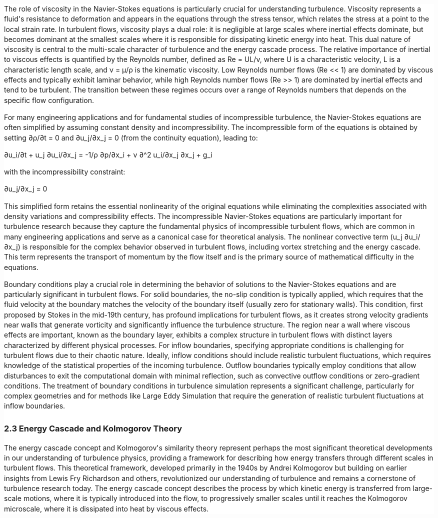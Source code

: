 The role of viscosity in the Navier-Stokes equations is particularly crucial for understanding turbulence. Viscosity represents a fluid's resistance to deformation and appears in the equations through the stress tensor, which relates the stress at a point to the local strain rate. In turbulent flows, viscosity plays a dual role: it is negligible at large scales where inertial effects dominate, but becomes dominant at the smallest scales where it is responsible for dissipating kinetic energy into heat. This dual nature of viscosity is central to the multi-scale character of turbulence and the energy cascade process. The relative importance of inertial to viscous effects is quantified by the Reynolds number, defined as Re = UL/ν, where U is a characteristic velocity, L is a characteristic length scale, and ν = μ/ρ is the kinematic viscosity. Low Reynolds number flows (Re << 1) are dominated by viscous effects and typically exhibit laminar behavior, while high Reynolds number flows (Re >> 1) are dominated by inertial effects and tend to be turbulent. The transition between these regimes occurs over a range of Reynolds numbers that depends on the specific flow configuration.

For many engineering applications and for fundamental studies of incompressible turbulence, the Navier-Stokes equations are often simplified by assuming constant density and incompressibility. The incompressible form of the equations is obtained by setting ∂ρ/∂t = 0 and ∂u_j/∂x_j = 0 (from the continuity equation), leading to:

∂u_i/∂t + u_j ∂u_i/∂x_j = -1/ρ ∂p/∂x_i + ν ∂^2 u_i/∂x_j ∂x_j + g_i

with the incompressibility constraint:

∂u_j/∂x_j = 0

This simplified form retains the essential nonlinearity of the original equations while eliminating the complexities associated with density variations and compressibility effects. The incompressible Navier-Stokes equations are particularly important for turbulence research because they capture the fundamental physics of incompressible turbulent flows, which are common in many engineering applications and serve as a canonical case for theoretical analysis. The nonlinear convective term (u_j ∂u_i/∂x_j) is responsible for the complex behavior observed in turbulent flows, including vortex stretching and the energy cascade. This term represents the transport of momentum by the flow itself and is the primary source of mathematical difficulty in the equations.

Boundary conditions play a crucial role in determining the behavior of solutions to the Navier-Stokes equations and are particularly significant in turbulent flows. For solid boundaries, the no-slip condition is typically applied, which requires that the fluid velocity at the boundary matches the velocity of the boundary itself (usually zero for stationary walls). This condition, first proposed by Stokes in the mid-19th century, has profound implications for turbulent flows, as it creates strong velocity gradients near walls that generate vorticity and significantly influence the turbulence structure. The region near a wall where viscous effects are important, known as the boundary layer, exhibits a complex structure in turbulent flows with distinct layers characterized by different physical processes. For inflow boundaries, specifying appropriate conditions is challenging for turbulent flows due to their chaotic nature. Ideally, inflow conditions should include realistic turbulent fluctuations, which requires knowledge of the statistical properties of the incoming turbulence. Outflow boundaries typically employ conditions that allow disturbances to exit the computational domain with minimal reflection, such as convective outflow conditions or zero-gradient conditions. The treatment of boundary conditions in turbulence simulation represents a significant challenge, particularly for complex geometries and for methods like Large Eddy Simulation that require the generation of realistic turbulent fluctuations at inflow boundaries.

### 2.3 Energy Cascade and Kolmogorov Theory

The energy cascade concept and Kolmogorov's similarity theory represent perhaps the most significant theoretical developments in our understanding of turbulence physics, providing a framework for describing how energy transfers through different scales in turbulent flows. This theoretical framework, developed primarily in the 1940s by Andrei Kolmogorov but building on earlier insights from Lewis Fry Richardson and others, revolutionized our understanding of turbulence and remains a cornerstone of turbulence research today. The energy cascade concept describes the process by which kinetic energy is transferred from large-scale motions, where it is typically introduced into the flow, to progressively smaller scales until it reaches the Kolmogorov microscale, where it is dissipated into heat by viscous effects.
